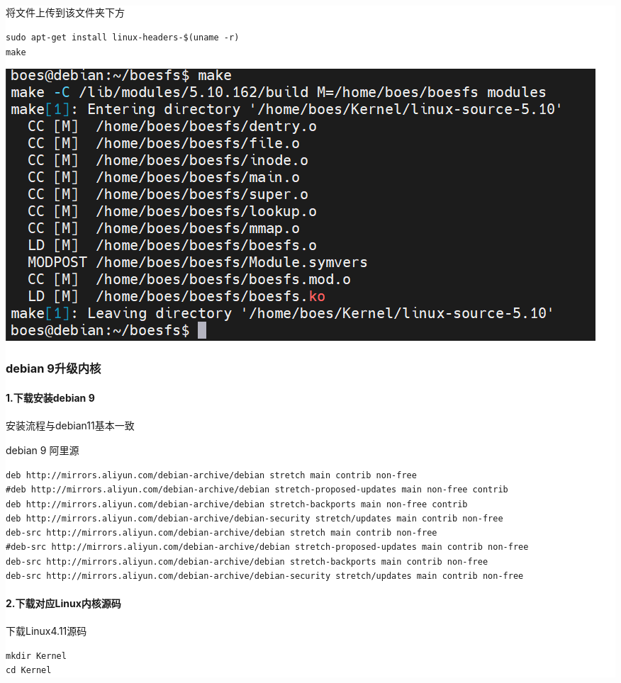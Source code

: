 将文件上传到该文件夹下方

```shell
sudo apt-get install linux-headers-$(uname -r)
make
```

![模块安装成功11](../images/开发环境搭建/模块安装成功11.png)

### debian 9升级内核

#### 1.下载安装debian 9

安装流程与debian11基本一致

debian 9 阿里源

```txt
deb http://mirrors.aliyun.com/debian-archive/debian stretch main contrib non-free
#deb http://mirrors.aliyun.com/debian-archive/debian stretch-proposed-updates main non-free contrib
deb http://mirrors.aliyun.com/debian-archive/debian stretch-backports main non-free contrib
deb http://mirrors.aliyun.com/debian-archive/debian-security stretch/updates main contrib non-free
deb-src http://mirrors.aliyun.com/debian-archive/debian stretch main contrib non-free
#deb-src http://mirrors.aliyun.com/debian-archive/debian stretch-proposed-updates main contrib non-free
deb-src http://mirrors.aliyun.com/debian-archive/debian stretch-backports main contrib non-free
deb-src http://mirrors.aliyun.com/debian-archive/debian-security stretch/updates main contrib non-free
```

#### 2.下载对应Linux内核源码

下载Linux4.11源码

```shell
mkdir Kernel
cd Kernel
```
